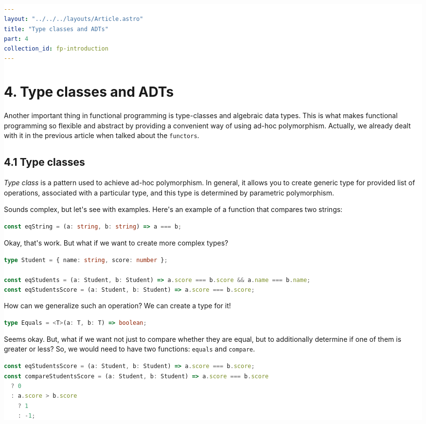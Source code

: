 ```yaml
---
layout: "../../../layouts/Article.astro"
title: "Type classes and ADTs"
part: 4
collection_id: fp-introduction
---
```


# 4. Type classes and ADTs

Another important thing in functional programming is type-classes and algebraic data types. This is what makes functional programming so flexible and abstract by providing a convenient way of using ad-hoc polymorphism. Actually, we already dealt with it in the previous article when talked about the `functors`.

## 4.1 Type classes

*Type class* is a pattern used to achieve ad-hoc polymorphism. In general, it allows you to create generic type for provided list of operations, associated with a particular type, and this type is determined by parametric polymorphism.

Sounds complex, but let's see with examples. Here's an example of a function that compares two strings:

```ts title="Listing 4.1.1 - Equality function for simple type"
const eqString = (a: string, b: string) => a === b;
```

Okay, that's work. But what if we want to create more complex types?

```ts title="Listing 4.1.2 - Equality function for more complex type"
type Student = { name: string, score: number };

const eqStudents = (a: Student, b: Student) => a.score === b.score && a.name === b.name;
const eqStudentsScore = (a: Student, b: Student) => a.score === b.score;
```

How can we generalize such an operation? We can create a type for it!

```ts title="Listing 4.1.3 - Equality function type"
type Equals = <T>(a: T, b: T) => boolean;
```

Seems okay. But, what if we want not just to compare whether they are equal, but to additionally determine if one of them is greater or less? So, we would need to have two functions: `equals` and `compare`.

```ts title="4.1.5 - 'equal' and 'compare' functions for complex type"
const eqStudentsScore = (a: Student, b: Student) => a.score === b.score;
const compareStudentsScore = (a: Student, b: Student) => a.score === b.score
  ? 0
  : a.score > b.score
    ? 1
    : -1;
```
